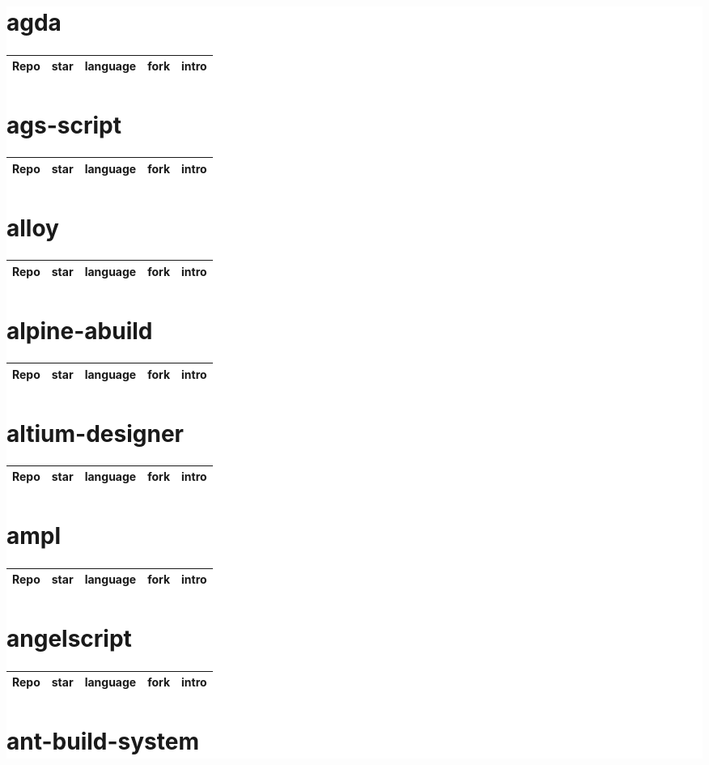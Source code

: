 # agda

Repo|star|language|fork|intro
-|-|-|-|-



# ags-script

Repo|star|language|fork|intro
-|-|-|-|-



# alloy

Repo|star|language|fork|intro
-|-|-|-|-



# alpine-abuild

Repo|star|language|fork|intro
-|-|-|-|-



# altium-designer

Repo|star|language|fork|intro
-|-|-|-|-



# ampl

Repo|star|language|fork|intro
-|-|-|-|-



# angelscript

Repo|star|language|fork|intro
-|-|-|-|-



# ant-build-system
